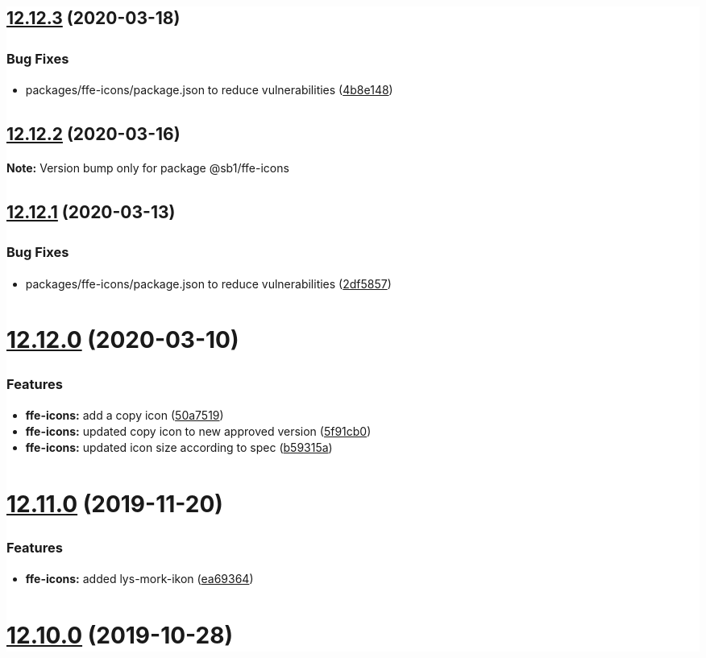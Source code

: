 ## [12.12.3](https://github.com/SpareBank1/designsystem/compare/@sb1/ffe-icons@12.12.2...@sb1/ffe-icons@12.12.3) (2020-03-18)

### Bug Fixes

-   packages/ffe-icons/package.json to reduce vulnerabilities ([4b8e148](https://github.com/SpareBank1/designsystem/commit/4b8e148a8ef09aa153e41d1807164703833e82cb))

## [12.12.2](https://github.com/SpareBank1/designsystem/compare/@sb1/ffe-icons@12.12.1...@sb1/ffe-icons@12.12.2) (2020-03-16)

**Note:** Version bump only for package @sb1/ffe-icons

## [12.12.1](https://github.com/SpareBank1/designsystem/compare/@sb1/ffe-icons@12.12.0...@sb1/ffe-icons@12.12.1) (2020-03-13)

### Bug Fixes

-   packages/ffe-icons/package.json to reduce vulnerabilities ([2df5857](https://github.com/SpareBank1/designsystem/commit/2df58573b021d5d9b023bc3b49a7540613b07aba))

# [12.12.0](https://github.com/SpareBank1/designsystem/compare/@sb1/ffe-icons@12.11.0...@sb1/ffe-icons@12.12.0) (2020-03-10)

### Features

-   **ffe-icons:** add a copy icon ([50a7519](https://github.com/SpareBank1/designsystem/commit/50a75194744a40b7feb9fc507342877196d40c9b))
-   **ffe-icons:** updated copy icon to new approved version ([5f91cb0](https://github.com/SpareBank1/designsystem/commit/5f91cb0b300320004952cb05b0ebbbc4e004e3f9))
-   **ffe-icons:** updated icon size according to spec ([b59315a](https://github.com/SpareBank1/designsystem/commit/b59315a1f71ed74a46351f45aa4cafd1717f3642))

# [12.11.0](https://github.com/SpareBank1/designsystem/compare/@sb1/ffe-icons@12.10.0...@sb1/ffe-icons@12.11.0) (2019-11-20)

### Features

-   **ffe-icons:** added lys-mork-ikon ([ea69364](https://github.com/SpareBank1/designsystem/commit/ea69364b7beb94f52cf8c8477c7d4e3bbb55c1e6))

# [12.10.0](https://github.com/SpareBank1/designsystem/compare/@sb1/ffe-icons@12.9.1...@sb1/ffe-icons@12.10.0) (2019-10-28)

